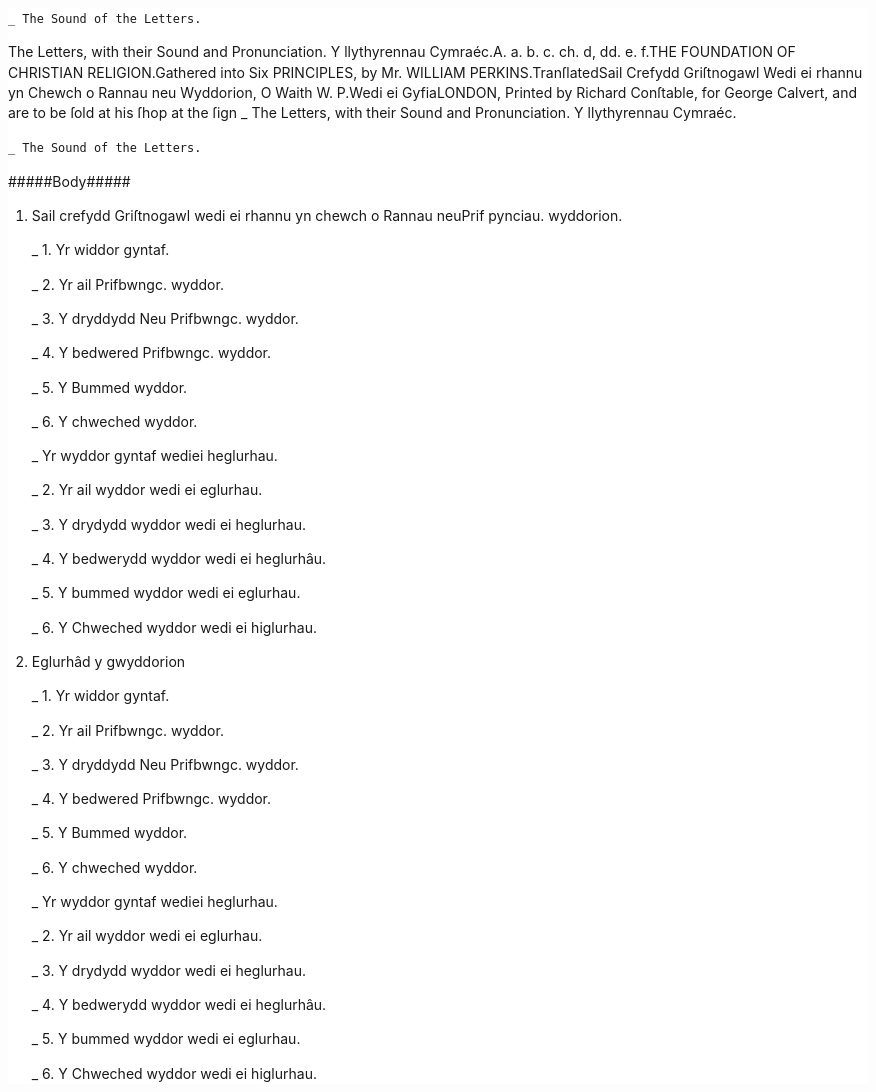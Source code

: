     _ The Sound of the Letters.
The Letters, with their Sound and Pronunciation.
Y llythyrennau Cymraéc.A. a. b. c. ch. d, dd. e. f.THE FOUNDATION OF CHRISTIAN RELIGION.Gathered into Six PRINCIPLES, by Mr. WILLIAM PERKINS.TranſlatedSail Crefydd Griſtnogawl Wedi ei rhannu yn Chewch o Rannau neu Wyddorion, O Waith W. P.Wedi ei GyfiaLONDON, Printed by Richard Conſtable, for George Calvert, and are to be ſold at his ſhop at the ſign
    _ The Letters, with their Sound and Pronunciation.
Y llythyrennau Cymraéc.

    _ The Sound of the Letters.

#####Body#####

1. Sail crefydd Griſtnogawl wedi ei rhannu yn chewch o Rannau neuPrif pynciau. wyddorion.

    _ 1. Yr widdor gyntaf.

    _ 2. Yr ail Prifbwngc. wyddor.

    _ 3. Y dryddydd Neu Prifbwngc. wyddor.

    _ 4. Y bedwered Prifbwngc. wyddor.

    _ 5. Y Bummed wyddor.

    _ 6. Y chweched wyddor.

    _ Yr wyddor gyntaf wediei heglurhau.

    _ 2. Yr ail wyddor wedi ei eglurhau.

    _ 3. Y drydydd wyddor wedi ei heglurhau.

    _ 4. Y bedwerydd wyddor wedi ei heglurhâu.

    _ 5. Y bummed wyddor wedi ei eglurhau.

    _ 6. Y Chweched wyddor wedi ei higlurhau.

1. Eglurhâd y gwyddorion

    _ 1. Yr widdor gyntaf.

    _ 2. Yr ail Prifbwngc. wyddor.

    _ 3. Y dryddydd Neu Prifbwngc. wyddor.

    _ 4. Y bedwered Prifbwngc. wyddor.

    _ 5. Y Bummed wyddor.

    _ 6. Y chweched wyddor.

    _ Yr wyddor gyntaf wediei heglurhau.

    _ 2. Yr ail wyddor wedi ei eglurhau.

    _ 3. Y drydydd wyddor wedi ei heglurhau.

    _ 4. Y bedwerydd wyddor wedi ei heglurhâu.

    _ 5. Y bummed wyddor wedi ei eglurhau.

    _ 6. Y Chweched wyddor wedi ei higlurhau.

